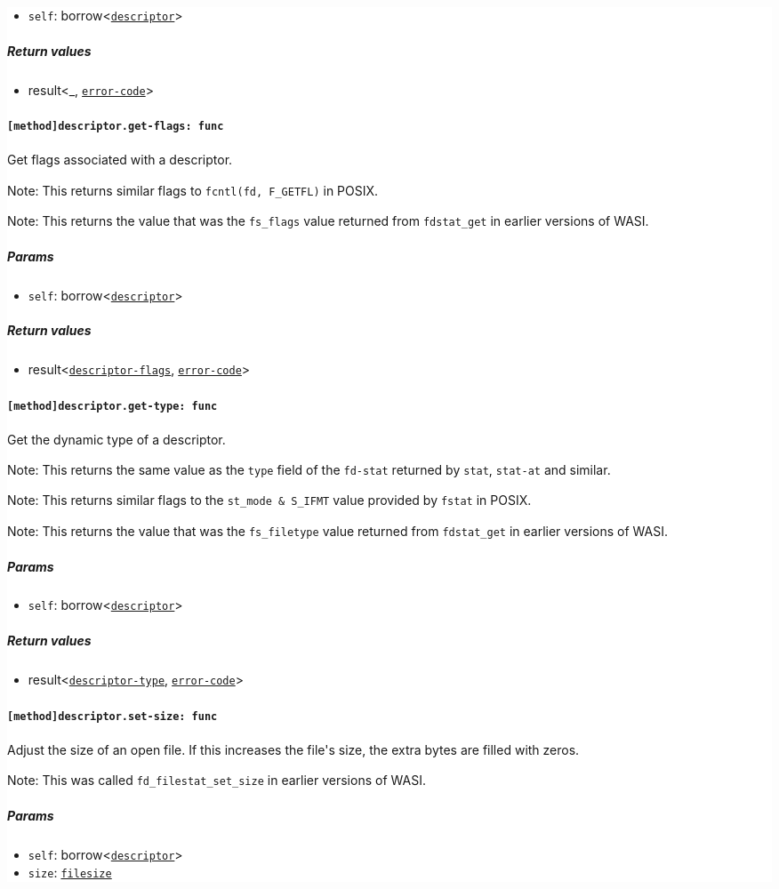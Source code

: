 - <a id="method_descriptor_sync_data.self"></a>`self`: borrow<[`descriptor`](#descriptor)>

##### Return values

- <a id="method_descriptor_sync_data.0"></a> result<_, [`error-code`](#error_code)>

#### <a id="method_descriptor_get_flags"></a>`[method]descriptor.get-flags: func`

Get flags associated with a descriptor.

Note: This returns similar flags to `fcntl(fd, F_GETFL)` in POSIX.

Note: This returns the value that was the `fs_flags` value returned
from `fdstat_get` in earlier versions of WASI.

##### Params

- <a id="method_descriptor_get_flags.self"></a>`self`: borrow<[`descriptor`](#descriptor)>

##### Return values

- <a id="method_descriptor_get_flags.0"></a> result<[`descriptor-flags`](#descriptor_flags), [`error-code`](#error_code)>

#### <a id="method_descriptor_get_type"></a>`[method]descriptor.get-type: func`

Get the dynamic type of a descriptor.

Note: This returns the same value as the `type` field of the `fd-stat`
returned by `stat`, `stat-at` and similar.

Note: This returns similar flags to the `st_mode & S_IFMT` value provided
by `fstat` in POSIX.

Note: This returns the value that was the `fs_filetype` value returned
from `fdstat_get` in earlier versions of WASI.

##### Params

- <a id="method_descriptor_get_type.self"></a>`self`: borrow<[`descriptor`](#descriptor)>

##### Return values

- <a id="method_descriptor_get_type.0"></a> result<[`descriptor-type`](#descriptor_type), [`error-code`](#error_code)>

#### <a id="method_descriptor_set_size"></a>`[method]descriptor.set-size: func`

Adjust the size of an open file. If this increases the file's size, the
extra bytes are filled with zeros.

Note: This was called `fd_filestat_set_size` in earlier versions of WASI.

##### Params

- <a id="method_descriptor_set_size.self"></a>`self`: borrow<[`descriptor`](#descriptor)>
- <a id="method_descriptor_set_size.size"></a>`size`: [`filesize`](#filesize)


[POSIX's Seconds Since the Epoch]: https://pubs.opengroup.org/onlinepubs/9699919799/xrat/V4_xbd_chap04.html#tag_21_04_16
[Unix Time]: https://en.wikipedia.org/wiki/Unix_time
[WASI filesystem path resolution]: https://github.com/WebAssembly/wasi-filesystem/blob/main/path-resolution.md